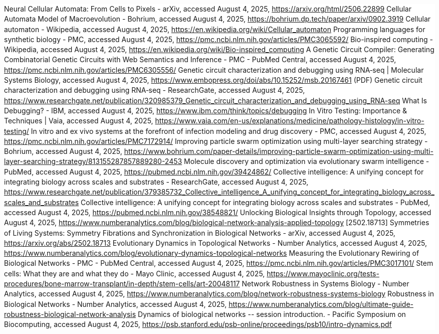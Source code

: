 Neural Cellular Automata: From Cells to Pixels - arXiv, accessed August 4, 2025, https://arxiv.org/html/2506.22899
Cellular Automata Model of Macroevolution - Bohrium, accessed August 4, 2025, https://bohrium.dp.tech/paper/arxiv/0902.3919
Cellular automaton - Wikipedia, accessed August 4, 2025, https://en.wikipedia.org/wiki/Cellular_automaton
Programming languages for synthetic biology - PMC, accessed August 4, 2025, https://pmc.ncbi.nlm.nih.gov/articles/PMC3065592/
Bio-inspired computing - Wikipedia, accessed August 4, 2025, https://en.wikipedia.org/wiki/Bio-inspired_computing
A Genetic Circuit Compiler: Generating Combinatorial Genetic Circuits with Web Semantics and Inference - PMC - PubMed Central, accessed August 4, 2025, https://pmc.ncbi.nlm.nih.gov/articles/PMC6305556/
Genetic circuit characterization and debugging using RNA‐seq | Molecular Systems Biology, accessed August 4, 2025, https://www.embopress.org/doi/abs/10.15252/msb.20167461
(PDF) Genetic circuit characterization and debugging using RNA‐seq - ResearchGate, accessed August 4, 2025, https://www.researchgate.net/publication/320985379_Genetic_circuit_characterization_and_debugging_using_RNA-seq
What Is Debugging? - IBM, accessed August 4, 2025, https://www.ibm.com/think/topics/debugging
In Vitro Testing: Importance & Techniques | Vaia, accessed August 4, 2025, https://www.vaia.com/en-us/explanations/medicine/pathology-histology/in-vitro-testing/
In vitro and ex vivo systems at the forefront of infection modeling and drug discovery - PMC, accessed August 4, 2025, https://pmc.ncbi.nlm.nih.gov/articles/PMC7172914/
Improving particle swarm optimization using multi-layer searching strategy - Bohrium, accessed August 4, 2025, https://www.bohrium.com/paper-details/improving-particle-swarm-optimization-using-multi-layer-searching-strategy/813155287857889280-2453
Molecule discovery and optimization via evolutionary swarm intelligence - PubMed, accessed August 4, 2025, https://pubmed.ncbi.nlm.nih.gov/39424862/
Collective intelligence: A unifying concept for integrating biology across scales and substrates - ResearchGate, accessed August 4, 2025, https://www.researchgate.net/publication/379385732_Collective_intelligence_A_unifying_concept_for_integrating_biology_across_scales_and_substrates
Collective intelligence: A unifying concept for integrating biology across scales and substrates - PubMed, accessed August 4, 2025, https://pubmed.ncbi.nlm.nih.gov/38548821/
Unlocking Biological Insights through Topology, accessed August 4, 2025, https://www.numberanalytics.com/blog/biological-network-analysis-applied-topology
[2502.18713] Symmetries of Living Systems: Symmetry Fibrations and Synchronization in Biological Networks - arXiv, accessed August 4, 2025, https://arxiv.org/abs/2502.18713
Evolutionary Dynamics in Topological Networks - Number Analytics, accessed August 4, 2025, https://www.numberanalytics.com/blog/evolutionary-dynamics-topological-networks
Measuring the Evolutionary Rewiring of Biological Networks - PMC - PubMed Central, accessed August 4, 2025, https://pmc.ncbi.nlm.nih.gov/articles/PMC3017101/
Stem cells: What they are and what they do - Mayo Clinic, accessed August 4, 2025, https://www.mayoclinic.org/tests-procedures/bone-marrow-transplant/in-depth/stem-cells/art-20048117
Network Robustness in Systems Biology - Number Analytics, accessed August 4, 2025, https://www.numberanalytics.com/blog/network-robustness-systems-biology
Robustness in Biological Networks - Number Analytics, accessed August 4, 2025, https://www.numberanalytics.com/blog/ultimate-guide-robustness-biological-network-analysis
Dynamics of biological networks -- session introduction. - Pacific Symposium on Biocomputing, accessed August 4, 2025, https://psb.stanford.edu/psb-online/proceedings/psb10/intro-dynamics.pdf

